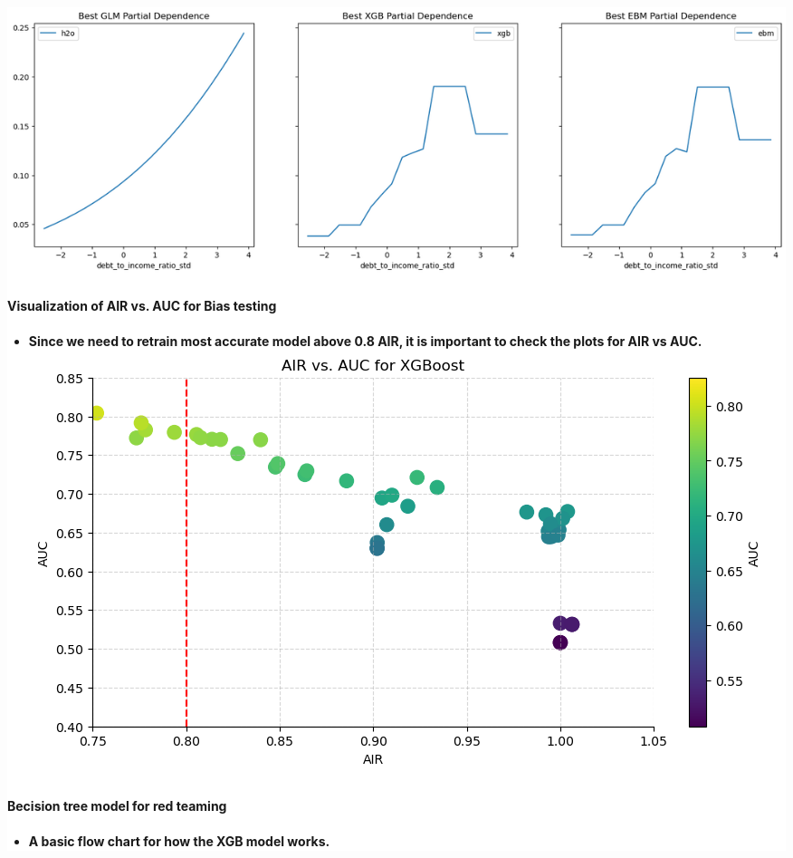 ![Partial Dependence10](images/PD_10.png)

 
#### Visualization of AIR vs. AUC for Bias testing

* **Since we need to retrain most accurate model above 0.8 AIR, it is important to check the plots for AIR vs AUC.**
![AIR VS AUC](images/AIR_AUC.png)



#### Becision tree model for red teaming

* **A basic flow chart for how the XGB model works.**
